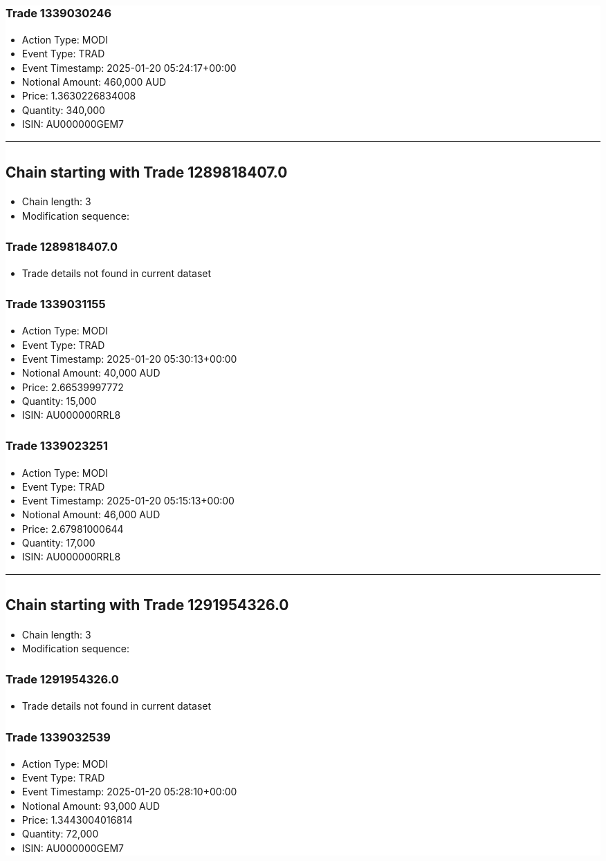 
### Trade 1339030246
- Action Type: MODI
- Event Type: TRAD
- Event Timestamp: 2025-01-20 05:24:17+00:00
- Notional Amount: 460,000 AUD
- Price: 1.3630226834008
- Quantity: 340,000
- ISIN: AU000000GEM7

---

## Chain starting with Trade 1289818407.0

- Chain length: 3
- Modification sequence:

### Trade 1289818407.0
- Trade details not found in current dataset


### Trade 1339031155
- Action Type: MODI
- Event Type: TRAD
- Event Timestamp: 2025-01-20 05:30:13+00:00
- Notional Amount: 40,000 AUD
- Price: 2.66539997772
- Quantity: 15,000
- ISIN: AU000000RRL8


### Trade 1339023251
- Action Type: MODI
- Event Type: TRAD
- Event Timestamp: 2025-01-20 05:15:13+00:00
- Notional Amount: 46,000 AUD
- Price: 2.67981000644
- Quantity: 17,000
- ISIN: AU000000RRL8

---

## Chain starting with Trade 1291954326.0

- Chain length: 3
- Modification sequence:

### Trade 1291954326.0
- Trade details not found in current dataset


### Trade 1339032539
- Action Type: MODI
- Event Type: TRAD
- Event Timestamp: 2025-01-20 05:28:10+00:00
- Notional Amount: 93,000 AUD
- Price: 1.3443004016814
- Quantity: 72,000
- ISIN: AU000000GEM7
